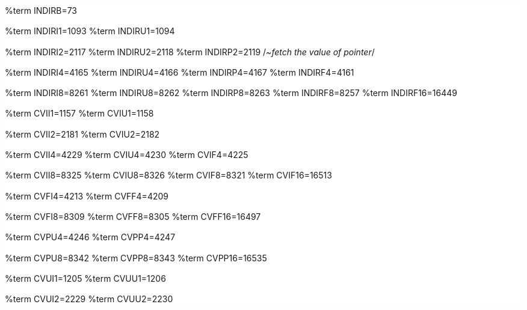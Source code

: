 
%term INDIRB=73

%term INDIRI1=1093
%term INDIRU1=1094

%term INDIRI2=2117
%term INDIRU2=2118
%term INDIRP2=2119   /*~fetch the value of pointer*/

%term INDIRI4=4165
%term INDIRU4=4166
%term INDIRP4=4167
%term INDIRF4=4161

%term INDIRI8=8261
%term INDIRU8=8262
%term INDIRP8=8263
%term INDIRF8=8257
%term INDIRF16=16449


%term CVII1=1157
%term CVIU1=1158

%term CVII2=2181
%term CVIU2=2182

%term CVII4=4229
%term CVIU4=4230
%term CVIF4=4225

%term CVII8=8325
%term CVIU8=8326
%term CVIF8=8321
%term CVIF16=16513


%term CVFI4=4213
%term CVFF4=4209

%term CVFI8=8309
%term CVFF8=8305
%term CVFF16=16497


%term CVPU4=4246
%term CVPP4=4247

%term CVPU8=8342
%term CVPP8=8343
%term CVPP16=16535


%term CVUI1=1205
%term CVUU1=1206

%term CVUI2=2229
%term CVUU2=2230
